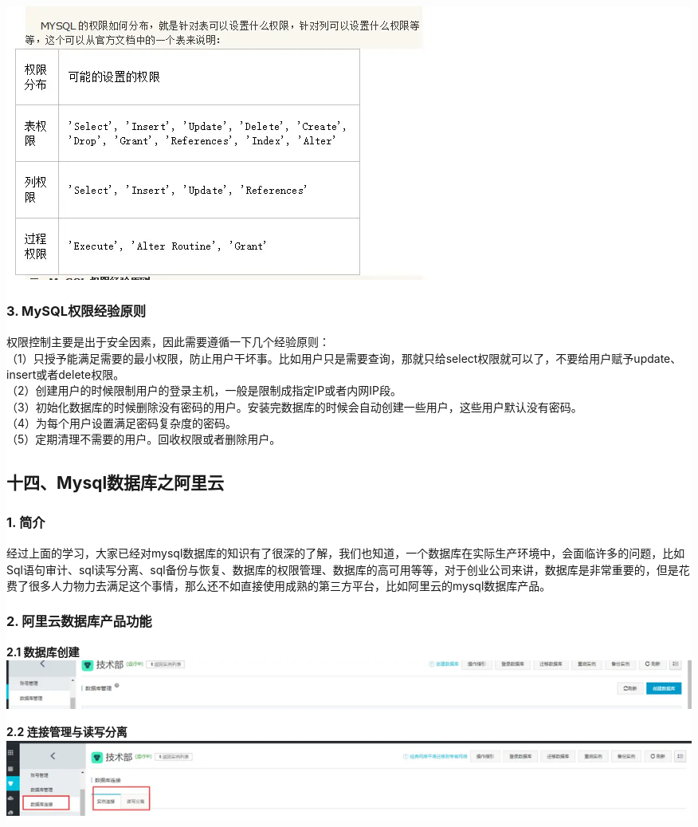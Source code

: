 ![img_70.png](img_70.png)


### 3. MySQL权限经验原则

权限控制主要是出于安全因素，因此需要遵循一下几个经验原则：  
（1）只授予能满足需要的最小权限，防止用户干坏事。比如用户只是需要查询，那就只给select权限就可以了，不要给用户赋予update、insert或者delete权限。  
（2）创建用户的时候限制用户的登录主机，一般是限制成指定IP或者内网IP段。  
（3）初始化数据库的时候删除没有密码的用户。安装完数据库的时候会自动创建一些用户，这些用户默认没有密码。  
（4）为每个用户设置满足密码复杂度的密码。  
（5）定期清理不需要的用户。回收权限或者删除用户。

## 十四、Mysql数据库之阿里云

### 1. 简介

经过上面的学习，大家已经对mysql数据库的知识有了很深的了解，我们也知道，一个数据库在实际生产环境中，会面临许多的问题，比如Sql语句审计、sql读写分离、sql备份与恢复、数据库的权限管理、数据库的高可用等等，对于创业公司来讲，数据库是非常重要的，但是花费了很多人力物力去满足这个事情，那么还不如直接使用成熟的第三方平台，比如阿里云的mysql数据库产品。

### 2. 阿里云数据库产品功能

**2.1 数据库创建**
![img_72.png](img_72.png)

**2.2 连接管理与读写分离**
![img_73.png](img_73.png)
